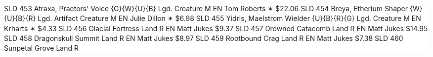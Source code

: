 SLD
453
Atraxa, Praetors' Voice
{G}{W}{U}{B}
Lgd. Creature
M
EN
Tom Roberts
✶ $22.06
SLD
454
Breya, Etherium Shaper
{W}{U}{B}{R}
Lgd. Artifact Creature
M
EN
Julie Dillon
✶ $6.98
SLD
455
Yidris, Maelstrom Wielder
{U}{B}{R}{G}
Lgd. Creature
M
EN
Krharts
✶ $4.33
SLD
456
Glacial Fortress
Land
R
EN
Matt Jukes
$9.37
SLD
457
Drowned Catacomb
Land
R
EN
Matt Jukes
$14.95
SLD
458
Dragonskull Summit
Land
R
EN
Matt Jukes
$8.97
SLD
459
Rootbound Crag
Land
R
EN
Matt Jukes
$7.38
SLD
460
Sunpetal Grove
Land
R